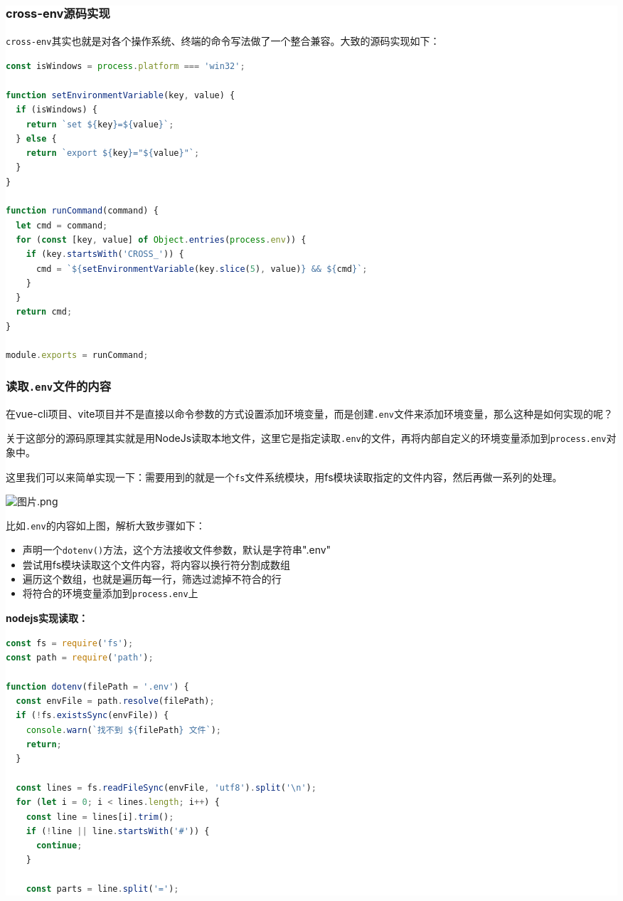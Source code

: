 ### cross-env源码实现

`cross-env`其实也就是对各个操作系统、终端的命令写法做了一个整合兼容。大致的源码实现如下：

```javascript
const isWindows = process.platform === 'win32';

function setEnvironmentVariable(key, value) {
  if (isWindows) {
    return `set ${key}=${value}`;
  } else {
    return `export ${key}="${value}"`;
  }
}

function runCommand(command) {
  let cmd = command;
  for (const [key, value] of Object.entries(process.env)) {
    if (key.startsWith('CROSS_')) {
      cmd = `${setEnvironmentVariable(key.slice(5), value)} && ${cmd}`;
    }
  }
  return cmd;
}

module.exports = runCommand;

```

### 读取`.env`文件的内容

在vue-cli项目、vite项目并不是直接以命令参数的方式设置添加环境变量，而是创建`.env`文件来添加环境变量，那么这种是如何实现的呢？

关于这部分的源码原理其实就是用NodeJs读取本地文件，这里它是指定读取`.env`的文件，再将内部自定义的环境变量添加到`process.env`对象中。

这里我们可以来简单实现一下：需要用到的就是一个`fs`文件系统模块，用fs模块读取指定的文件内容，然后再做一系列的处理。

![图片.png](https://proxy-prod.omnivore-image-cache.app/0x0,ss2bC9Ik1_tZGQCFyWQZTDK5F5hRXn_g7cWSUqS4CmD0/https://p3-juejin.byteimg.com/tos-cn-i-k3u1fbpfcp/bb2f339aabdd4846b8164575c99459ad~tplv-k3u1fbpfcp-jj-mark:3024:0:0:0:q75.awebp#?w=454&h=167&s=20604&e=png&b=1f1f1f)

比如`.env`的内容如上图，解析大致步骤如下：

* 声明一个`dotenv()`方法，这个方法接收文件参数，默认是字符串".env"
* 尝试用fs模块读取这个文件内容，将内容以换行符分割成数组
* 遍历这个数组，也就是遍历每一行，筛选过滤掉不符合的行
* 将符合的环境变量添加到`process.env`上

**nodejs实现读取：**

```javascript
const fs = require('fs');
const path = require('path');

function dotenv(filePath = '.env') {
  const envFile = path.resolve(filePath);
  if (!fs.existsSync(envFile)) {
    console.warn(`找不到 ${filePath} 文件`);
    return;
  }

  const lines = fs.readFileSync(envFile, 'utf8').split('\n');
  for (let i = 0; i < lines.length; i++) {
    const line = lines[i].trim();
    if (!line || line.startsWith('#')) {
      continue;
    }

    const parts = line.split('=');
```